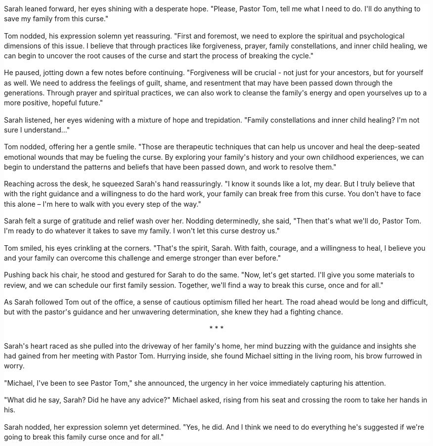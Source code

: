 Sarah leaned forward, her eyes shining with a desperate hope. "Please, Pastor Tom, tell me what I need to do. I'll do anything to save my family from this curse."

Tom nodded, his expression solemn yet reassuring. "First and foremost, we need to explore the spiritual and psychological dimensions of this issue. I believe that through practices like forgiveness, prayer, family constellations, and inner child healing, we can begin to uncover the root causes of the curse and start the process of breaking the cycle."

He paused, jotting down a few notes before continuing. "Forgiveness will be crucial - not just for your ancestors, but for yourself as well. We need to address the feelings of guilt, shame, and resentment that may have been passed down through the generations. Through prayer and spiritual practices, we can also work to cleanse the family's energy and open yourselves up to a more positive, hopeful future."

Sarah listened, her eyes widening with a mixture of hope and trepidation. "Family constellations and inner child healing? I'm not sure I understand..."

Tom nodded, offering her a gentle smile. "Those are therapeutic techniques that can help us uncover and heal the deep-seated emotional wounds that may be fueling the curse. By exploring your family's history and your own childhood experiences, we can begin to understand the patterns and beliefs that have been passed down, and work to resolve them."

Reaching across the desk, he squeezed Sarah's hand reassuringly. "I know it sounds like a lot, my dear. But I truly believe that with the right guidance and a willingness to do the hard work, your family can break free from this curse. You don't have to face this alone – I'm here to walk with you every step of the way."

Sarah felt a surge of gratitude and relief wash over her. Nodding determinedly, she said, "Then that's what we'll do, Pastor Tom. I'm ready to do whatever it takes to save my family. I won't let this curse destroy us."

Tom smiled, his eyes crinkling at the corners. "That's the spirit, Sarah. With faith, courage, and a willingness to heal, I believe you and your family can overcome this challenge and emerge stronger than ever before."

Pushing back his chair, he stood and gestured for Sarah to do the same. "Now, let's get started. I'll give you some materials to review, and we can schedule our first family session. Together, we'll find a way to break this curse, once and for all."

As Sarah followed Tom out of the office, a sense of cautious optimism filled her heart. The road ahead would be long and difficult, but with the pastor's guidance and her unwavering determination, she knew they had a fighting chance.

<center>* * *</center>

Sarah's heart raced as she pulled into the driveway of her family's home, her mind buzzing with the guidance and insights she had gained from her meeting with Pastor Tom. Hurrying inside, she found Michael sitting in the living room, his brow furrowed in worry.

"Michael, I've been to see Pastor Tom," she announced, the urgency in her voice immediately capturing his attention.

"What did he say, Sarah? Did he have any advice?" Michael asked, rising from his seat and crossing the room to take her hands in his.

Sarah nodded, her expression solemn yet determined. "Yes, he did. And I think we need to do everything he's suggested if we're going to break this family curse once and for all."
